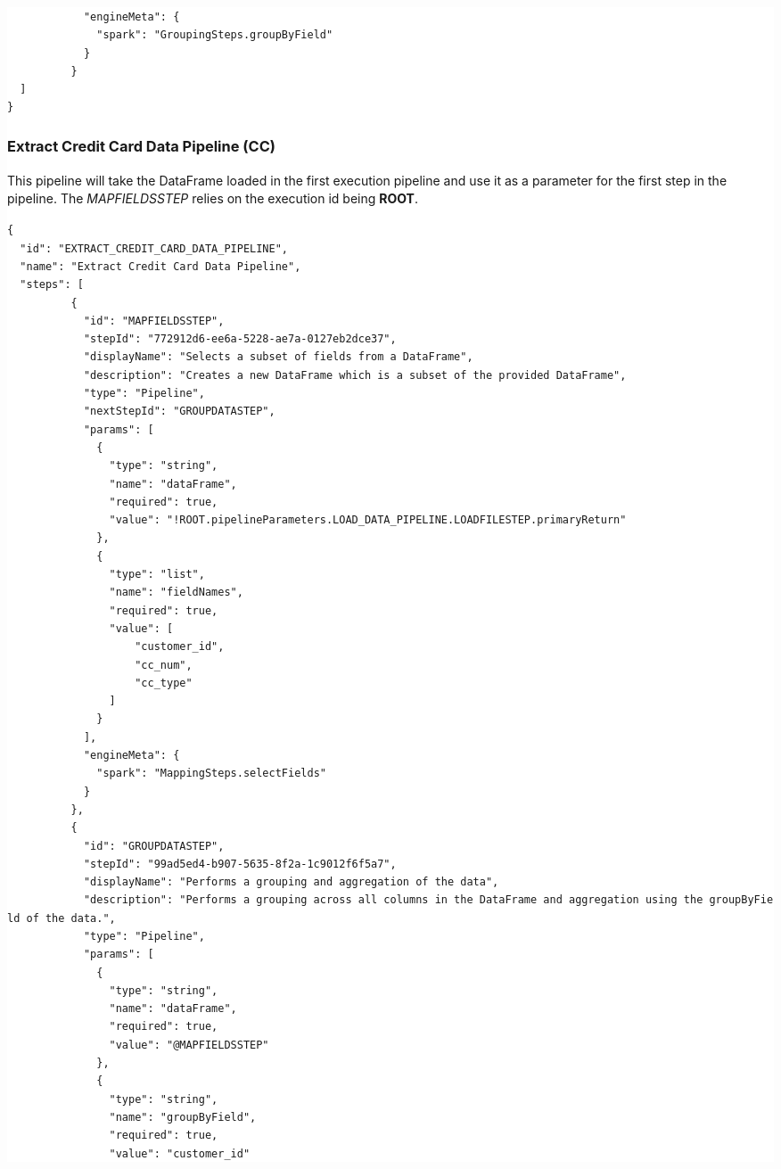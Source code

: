                 "engineMeta": {
                  "spark": "GroupingSteps.groupByField"
                }
              }
	  ]
	}

### Extract Credit Card Data Pipeline (CC)
This pipeline will take the DataFrame loaded in the first execution pipeline and use it as a
parameter for the first step in the pipeline. The *MAPFIELDSSTEP* relies on the execution id 
being **ROOT**.

	{
	  "id": "EXTRACT_CREDIT_CARD_DATA_PIPELINE",
	  "name": "Extract Credit Card Data Pipeline",
	  "steps": [
	  	      {
                "id": "MAPFIELDSSTEP",
                "stepId": "772912d6-ee6a-5228-ae7a-0127eb2dce37",
                "displayName": "Selects a subset of fields from a DataFrame",
                "description": "Creates a new DataFrame which is a subset of the provided DataFrame",
                "type": "Pipeline",
                "nextStepId": "GROUPDATASTEP",
                "params": [
                  {
                    "type": "string",
                    "name": "dataFrame",
                    "required": true,
                    "value": "!ROOT.pipelineParameters.LOAD_DATA_PIPELINE.LOADFILESTEP.primaryReturn"
                  },
                  {
				  	"type": "list",
				  	"name": "fieldNames",
				  	"required": true,
				  	"value": [
				  		"customer_id",
				  		"cc_num",
				  		"cc_type"
				  	]
				  }
                ],
                "engineMeta": {
                  "spark": "MappingSteps.selectFields"
                }
              },
              {
                "id": "GROUPDATASTEP",
                "stepId": "99ad5ed4-b907-5635-8f2a-1c9012f6f5a7",
                "displayName": "Performs a grouping and aggregation of the data",
                "description": "Performs a grouping across all columns in the DataFrame and aggregation using the groupByField of the data.",
                "type": "Pipeline",
                "params": [
                  {
                    "type": "string",
                    "name": "dataFrame",
                    "required": true,
                    "value": "@MAPFIELDSSTEP"
                  },
                  {
                    "type": "string",
                    "name": "groupByField",
                    "required": true,
                    "value": "customer_id"